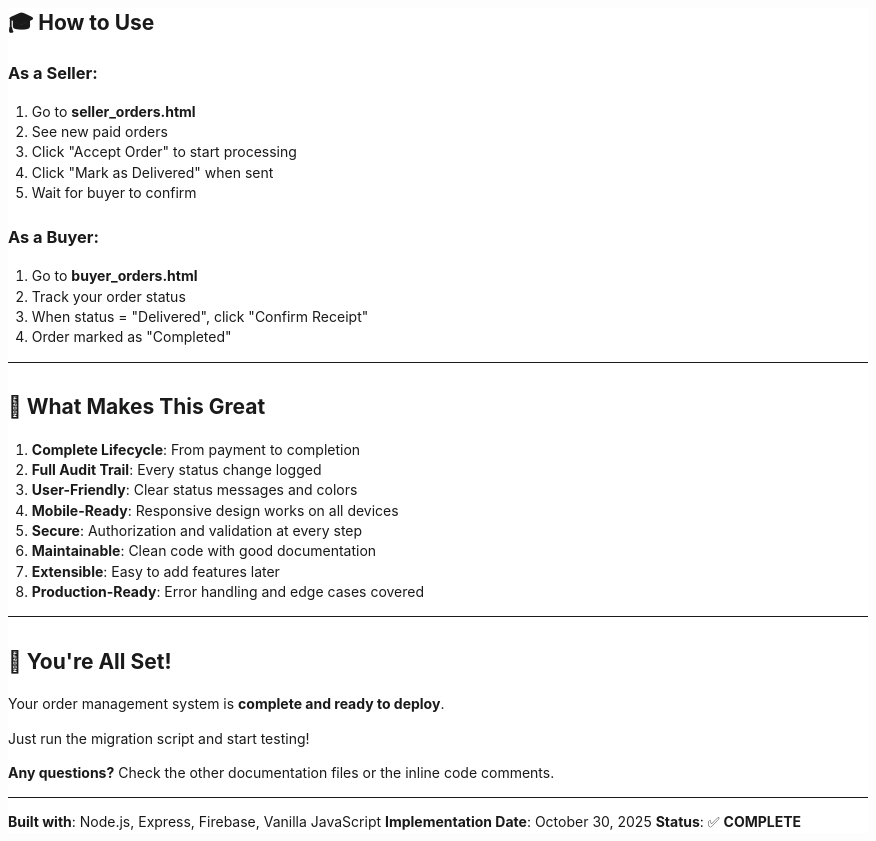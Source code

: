 
## 🎓 How to Use

### As a Seller:
1. Go to **seller_orders.html**
2. See new paid orders
3. Click "Accept Order" to start processing
4. Click "Mark as Delivered" when sent
5. Wait for buyer to confirm

### As a Buyer:
1. Go to **buyer_orders.html**
2. Track your order status
3. When status = "Delivered", click "Confirm Receipt"
4. Order marked as "Completed"

---

## 💪 What Makes This Great

1. **Complete Lifecycle**: From payment to completion
2. **Full Audit Trail**: Every status change logged
3. **User-Friendly**: Clear status messages and colors
4. **Mobile-Ready**: Responsive design works on all devices
5. **Secure**: Authorization and validation at every step
6. **Maintainable**: Clean code with good documentation
7. **Extensible**: Easy to add features later
8. **Production-Ready**: Error handling and edge cases covered

---

## 🎊 You're All Set!

Your order management system is **complete and ready to deploy**.

Just run the migration script and start testing!

**Any questions?** Check the other documentation files or the inline code comments.

---

**Built with**: Node.js, Express, Firebase, Vanilla JavaScript
**Implementation Date**: October 30, 2025
**Status**: ✅ **COMPLETE**

